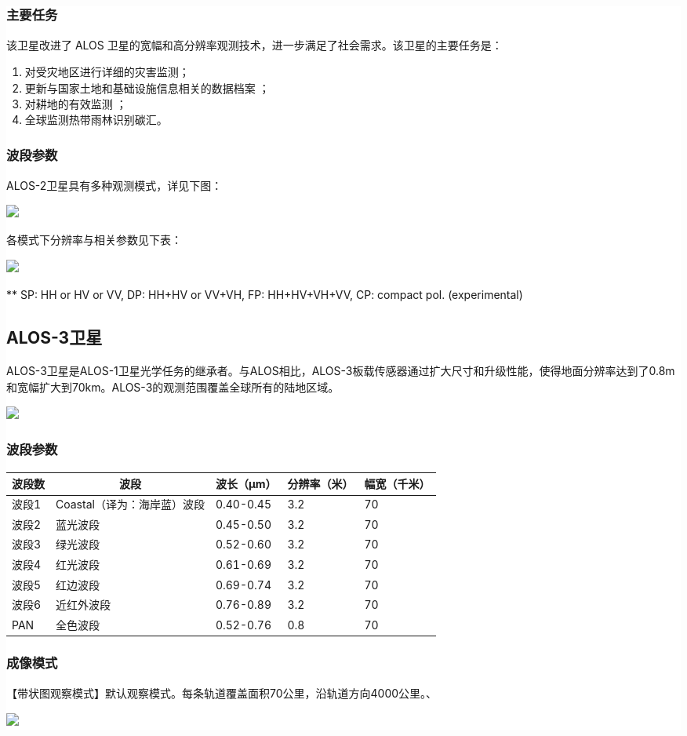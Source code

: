 
### 主要任务

该卫星改进了 ALOS 卫星的宽幅和高分辨率观测技术，进一步满足了社会需求。该卫星的主要任务是：

1) 对受灾地区进行详细的灾害监测；
2) 更新与国家土地和基础设施信息相关的数据档案 ；
3) 对耕地的有效监测 ；
4) 全球监测热带雨林识别碳汇。

### 波段参数

ALOS-2卫星具有多种观测模式，详见下图：

![](http://pics.landcover100.com/pics//image/202202012304110.png)

各模式下分辨率与相关参数见下表：

![](http://pics.landcover100.com/pics//image/202202012307391.jpg)

** SP: HH or HV or VV, DP: HH+HV or VV+VH, FP: HH+HV+VH+VV, CP: compact pol. (experimental)

## ALOS-3卫星

ALOS-3卫星是ALOS-1卫星光学任务的继承者。与ALOS相比，ALOS-3板载传感器通过扩大尺寸和升级性能，使得地面分辨率达到了0.8m和宽幅扩大到70km。ALOS-3的观测范围覆盖全球所有的陆地区域。

![](http://pics.landcover100.com/pics//image/202202012231319.png)

### 波段参数

| 波段数 | 波段                        | 波长（μm） | 分辨率（米） | 幅宽（千米） |
| ------ | --------------------------- | ---------- | ------------ | ------------ |
| 波段1  | Coastal（译为：海岸蓝）波段 | 0.40-0.45  | 3.2          | 70           |
| 波段2  | 蓝光波段                    | 0.45-0.50  | 3.2          | 70           |
| 波段3  | 绿光波段                    | 0.52-0.60  | 3.2          | 70           |
| 波段4  | 红光波段                    | 0.61-0.69  | 3.2          | 70           |
| 波段5  | 红边波段                    | 0.69-0.74  | 3.2          | 70           |
| 波段6  | 近红外波段                  | 0.76-0.89  | 3.2          | 70           |
| PAN    | 全色波段                    | 0.52-0.76  | 0.8          | 70           |



### 成像模式

【带状图观察模式】默认观察模式。每条轨道覆盖面积70公里，沿轨道方向4000公里。、

![](http://pics.landcover100.com/pics//image/202202012214404.png)
